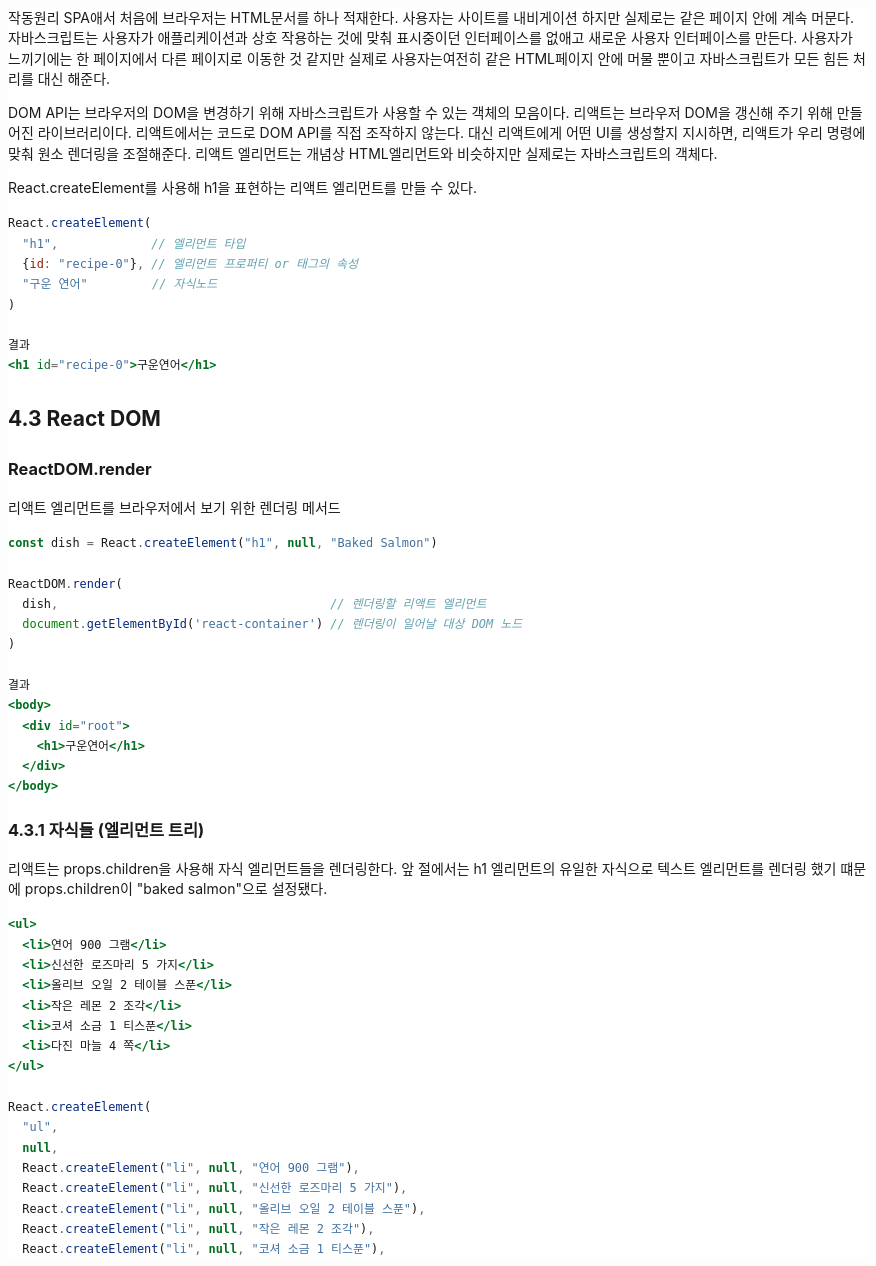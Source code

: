 작동원리
SPA애서 처음에 브라우저는 HTML문서를 하나 적재한다. 사용자는 사이트를 내비게이션 하지만 실제로는 같은 페이지 안에 계속 머문다. 자바스크립트는 사용자가 애플리케이션과 상호 작용하는 것에 맞춰 표시중이던 인터페이스를 없애고 새로운 사용자 인터페이스를 만든다.
사용자가 느끼기에는 한 페이지에서 다른 페이지로 이동한 것 같지만 실제로 사용자는여전히 같은 HTML페이지 안에 머물 뿐이고 자바스크립트가 모든 힘든 처리를 대신 해준다.

DOM API는 브라우저의 DOM을 변경하기 위해 자바스크립트가 사용할 수 있는 객체의 모음이다.
리액트는 브라우저 DOM을 갱신해 주기 위해 만들어진 라이브러리이다. 리액트에서는 코드로 DOM API를 직접 조작하지 않는다. 대신 리액트에게 어떤 UI를 생성할지 지시하면, 리액트가 우리 명령에 맞춰 원소 렌더링을 조절해준다.
리액트 엘리먼트는 개념상 HTML엘리먼트와 비슷하지만 실제로는 자바스크립트의 객체다.

React.createElement를 사용해 h1을 표현하는 리액트 엘리먼트를 만들 수 있다.
```jsx
React.createElement(
  "h1",             // 엘리먼트 타입
  {id: "recipe-0"}, // 엘리먼트 프로퍼티 or 태그의 속성
  "구운 연어"         // 자식노드
)

결과
<h1 id="recipe-0">구운연어</h1>
```

## 4.3 React DOM

### ReactDOM.render
리액트 엘리먼트를 브라우저에서 보기 위한 렌더링 메서드

```jsx
const dish = React.createElement("h1", null, "Baked Salmon")

ReactDOM.render(
  dish,                                      // 렌더링할 리액트 엘리먼트
  document.getElementById('react-container') // 렌더링이 일어날 대상 DOM 노드
)

결과
<body>
  <div id="root">
    <h1>구운연어</h1>
  </div>
</body>
```
### 4.3.1 자식들 (엘리먼트 트리)
리액트는 props.children을 사용해 자식 엘리먼트들을 렌더링한다. 앞 절에서는 h1 엘리먼트의 유일한 자식으로 텍스트 엘리먼트를 렌더링 했기 떄문에 props.children이 "baked salmon"으로 설정됐다.


```jsx
<ul>
  <li>연어 900 그램</li>
  <li>신선한 로즈마리 5 가지</li>
  <li>올리브 오일 2 테이블 스푼</li>
  <li>작은 레몬 2 조각</li>
  <li>코셔 소금 1 티스푼</li>
  <li>다진 마늘 4 쪽</li>
</ul>

React.createElement(
  "ul",
  null,
  React.createElement("li", null, "연어 900 그램"),
  React.createElement("li", null, "신선한 로즈마리 5 가지"),
  React.createElement("li", null, "올리브 오일 2 테이블 스푼"),
  React.createElement("li", null, "작은 레몬 2 조각"),
  React.createElement("li", null, "코셔 소금 1 티스푼"),
```